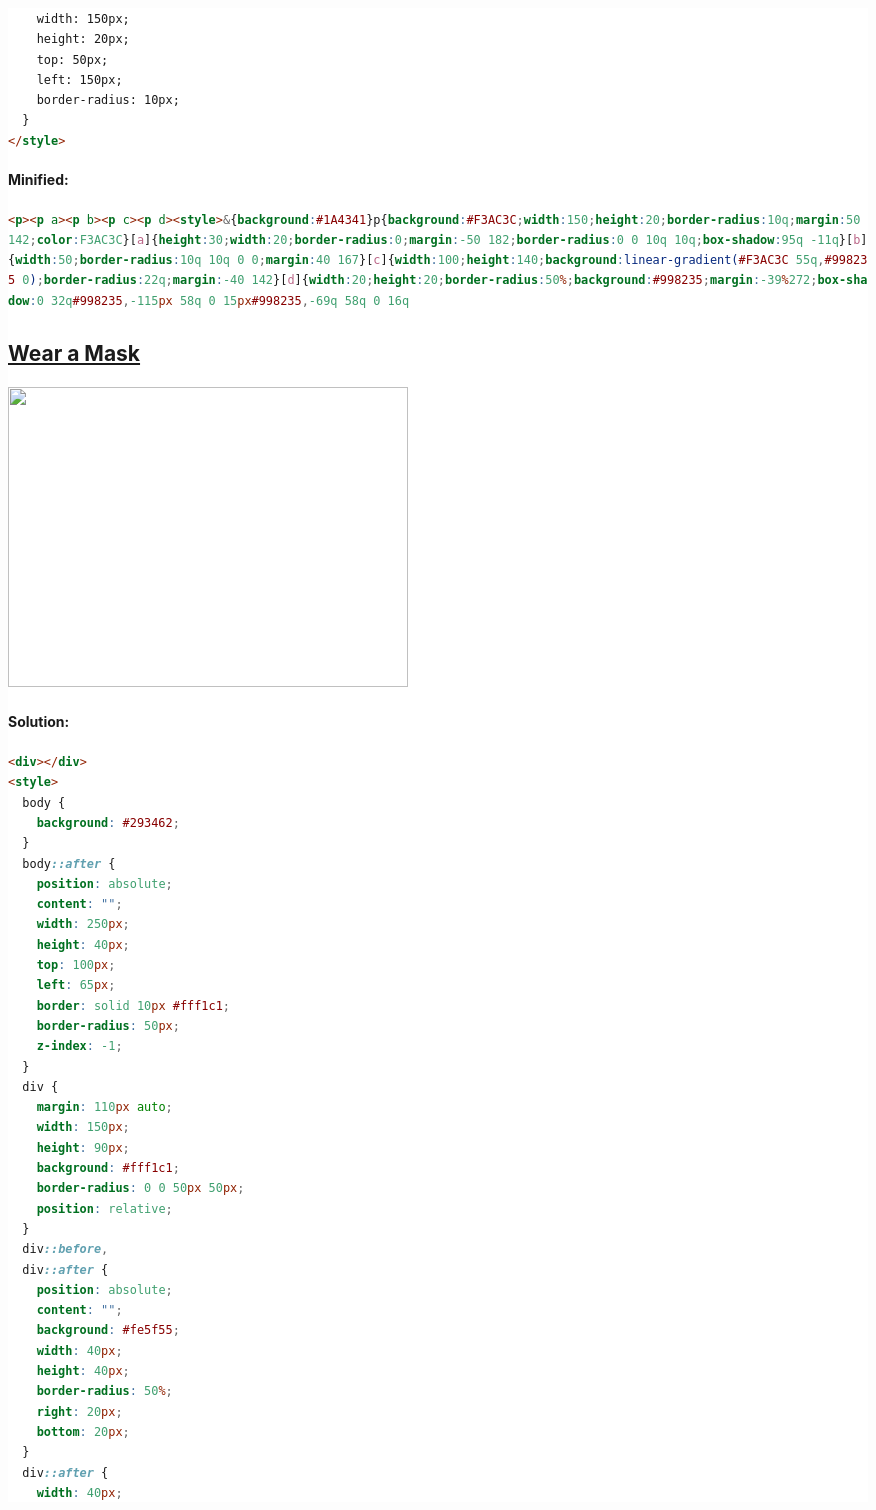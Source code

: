 ```html
    width: 150px;
    height: 20px;
    top: 50px;
    left: 150px;
    border-radius: 10px;
  }
</style>
```

#### Minified:

```html
<p><p a><p b><p c><p d><style>&{background:#1A4341}p{background:#F3AC3C;width:150;height:20;border-radius:10q;margin:50 142;color:F3AC3C}[a]{height:30;width:20;border-radius:0;margin:-50 182;border-radius:0 0 10q 10q;box-shadow:95q -11q}[b]{width:50;border-radius:10q 10q 0 0;margin:40 167}[c]{width:100;height:140;background:linear-gradient(#F3AC3C 55q,#998235 0);border-radius:22q;margin:-40 142}[d]{width:20;height:20;border-radius:50%;background:#998235;margin:-39%272;box-shadow:0 32q#998235,-115px 58q 0 15px#998235,-69q 58q 0 16q
```

## [Wear a Mask](https://cssbattle.dev/play/51)

<img width="400px" height="300px" loading="lazy" src="https://cssbattle.dev/targets/51.png">

#### Solution:

```html
<div></div>
<style>
  body {
    background: #293462;
  }
  body::after {
    position: absolute;
    content: "";
    width: 250px;
    height: 40px;
    top: 100px;
    left: 65px;
    border: solid 10px #fff1c1;
    border-radius: 50px;
    z-index: -1;
  }
  div {
    margin: 110px auto;
    width: 150px;
    height: 90px;
    background: #fff1c1;
    border-radius: 0 0 50px 50px;
    position: relative;
  }
  div::before,
  div::after {
    position: absolute;
    content: "";
    background: #fe5f55;
    width: 40px;
    height: 40px;
    border-radius: 50%;
    right: 20px;
    bottom: 20px;
  }
  div::after {
    width: 40px;
```